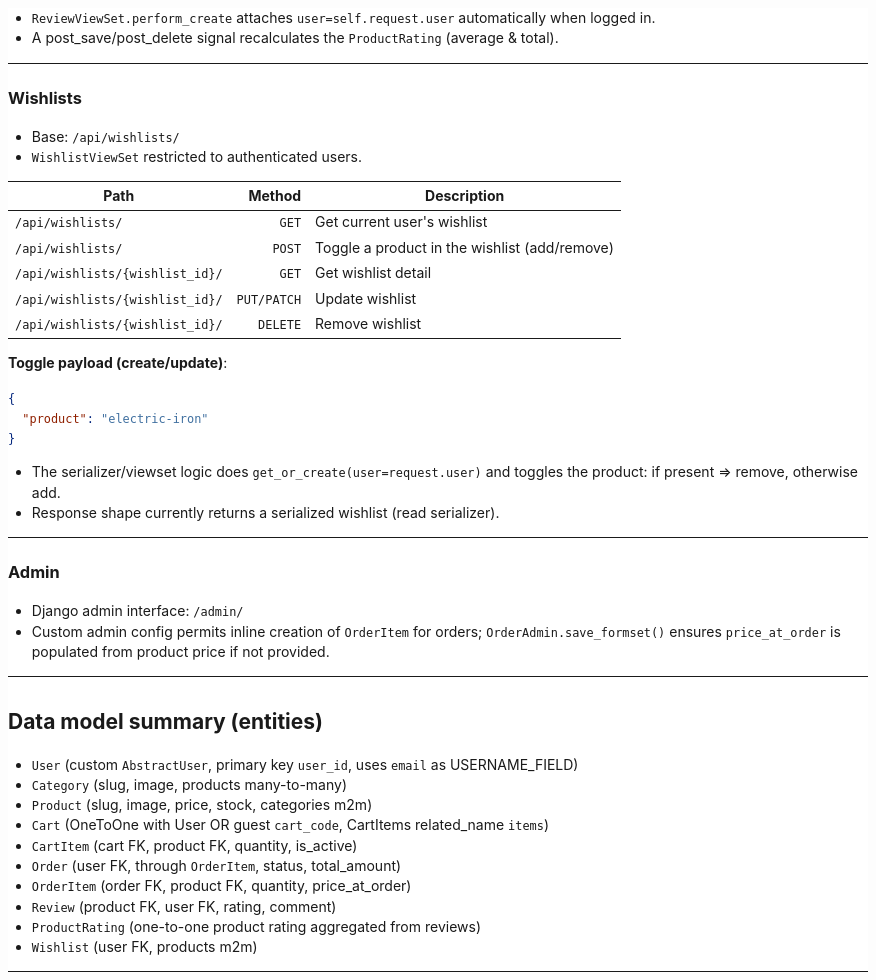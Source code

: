 * `ReviewViewSet.perform_create` attaches `user=self.request.user` automatically when logged in.
* A post_save/post_delete signal recalculates the `ProductRating` (average & total).

---

### Wishlists

* Base: `/api/wishlists/`
* `WishlistViewSet` restricted to authenticated users.

| Path                            |      Method | Description                                   |
| ------------------------------- | ----------: | --------------------------------------------- |
| `/api/wishlists/`               |       `GET` | Get current user's wishlist                   |
| `/api/wishlists/`               |      `POST` | Toggle a product in the wishlist (add/remove) |
| `/api/wishlists/{wishlist_id}/` |       `GET` | Get wishlist detail                           |
| `/api/wishlists/{wishlist_id}/` | `PUT/PATCH` | Update wishlist                               |
| `/api/wishlists/{wishlist_id}/` |    `DELETE` | Remove wishlist                               |

**Toggle payload (create/update)**:

```json
{
  "product": "electric-iron"
}
```

* The serializer/viewset logic does `get_or_create(user=request.user)` and toggles the product: if present => remove, otherwise add.
* Response shape currently returns a serialized wishlist (read serializer).

---

### Admin

* Django admin interface: `/admin/`
* Custom admin config permits inline creation of `OrderItem` for orders; `OrderAdmin.save_formset()` ensures `price_at_order` is populated from product price if not provided.

---

## Data model summary (entities)

* `User` (custom `AbstractUser`, primary key `user_id`, uses `email` as USERNAME_FIELD)
* `Category` (slug, image, products many-to-many)
* `Product` (slug, image, price, stock, categories m2m)
* `Cart` (OneToOne with User OR guest `cart_code`, CartItems related_name `items`)
* `CartItem` (cart FK, product FK, quantity, is_active)
* `Order` (user FK, through `OrderItem`, status, total_amount)
* `OrderItem` (order FK, product FK, quantity, price_at_order)
* `Review` (product FK, user FK, rating, comment)
* `ProductRating` (one-to-one product rating aggregated from reviews)
* `Wishlist` (user FK, products m2m)

---